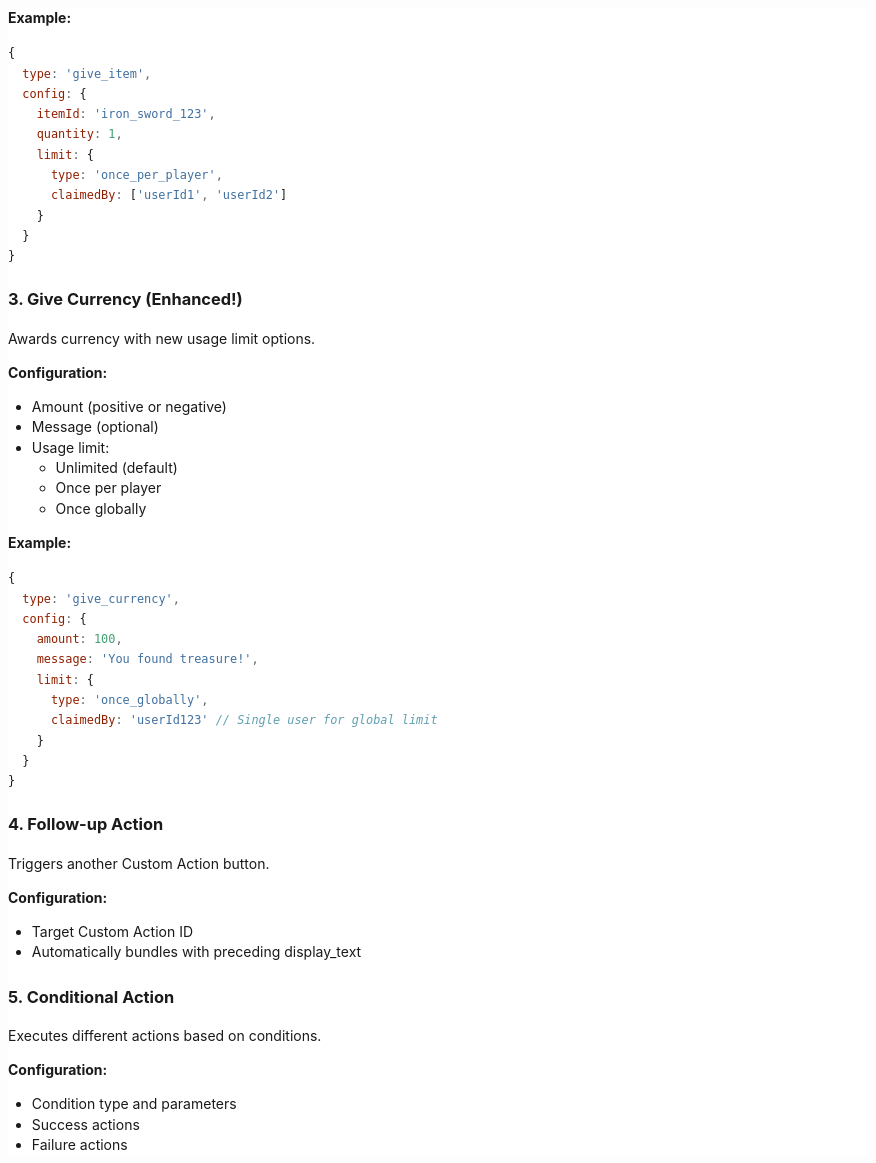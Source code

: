 **Example:**
```javascript
{
  type: 'give_item',
  config: {
    itemId: 'iron_sword_123',
    quantity: 1,
    limit: {
      type: 'once_per_player',
      claimedBy: ['userId1', 'userId2']
    }
  }
}
```

### 3. Give Currency (Enhanced!)
Awards currency with new usage limit options.

**Configuration:**
- Amount (positive or negative)
- Message (optional)
- Usage limit:
  - Unlimited (default)
  - Once per player
  - Once globally

**Example:**
```javascript
{
  type: 'give_currency',
  config: {
    amount: 100,
    message: 'You found treasure!',
    limit: {
      type: 'once_globally',
      claimedBy: 'userId123' // Single user for global limit
    }
  }
}
```

### 4. Follow-up Action
Triggers another Custom Action button.

**Configuration:**
- Target Custom Action ID
- Automatically bundles with preceding display_text

### 5. Conditional Action
Executes different actions based on conditions.

**Configuration:**
- Condition type and parameters
- Success actions
- Failure actions
